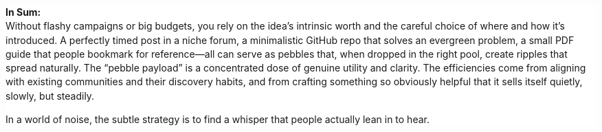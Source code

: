 **In Sum:**  
Without flashy campaigns or big budgets, you rely on the idea’s intrinsic worth and the careful choice of where and how it’s introduced. A perfectly timed post in a niche forum, a minimalistic GitHub repo that solves an evergreen problem, a small PDF guide that people bookmark for reference—all can serve as pebbles that, when dropped in the right pool, create ripples that spread naturally. The “pebble payload” is a concentrated dose of genuine utility and clarity. The efficiencies come from aligning with existing communities and their discovery habits, and from crafting something so obviously helpful that it sells itself quietly, slowly, but steadily.

In a world of noise, the subtle strategy is to find a whisper that people actually lean in to hear.
